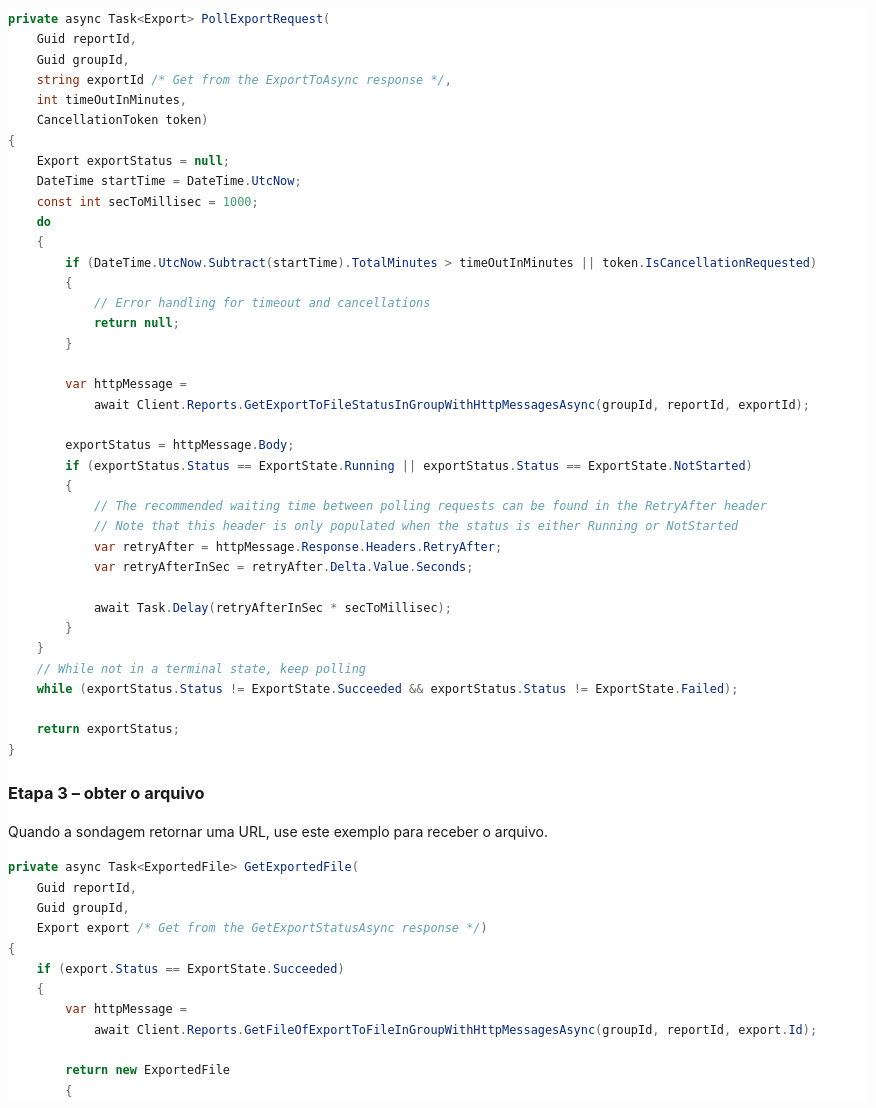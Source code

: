 ```csharp
private async Task<Export> PollExportRequest(
    Guid reportId,
    Guid groupId,
    string exportId /* Get from the ExportToAsync response */,
    int timeOutInMinutes,
    CancellationToken token)
{
    Export exportStatus = null;
    DateTime startTime = DateTime.UtcNow;
    const int secToMillisec = 1000;
    do
    {
        if (DateTime.UtcNow.Subtract(startTime).TotalMinutes > timeOutInMinutes || token.IsCancellationRequested)
        {
            // Error handling for timeout and cancellations
            return null;
        }

        var httpMessage = 
            await Client.Reports.GetExportToFileStatusInGroupWithHttpMessagesAsync(groupId, reportId, exportId);
            
        exportStatus = httpMessage.Body;
        if (exportStatus.Status == ExportState.Running || exportStatus.Status == ExportState.NotStarted)
        {
            // The recommended waiting time between polling requests can be found in the RetryAfter header
            // Note that this header is only populated when the status is either Running or NotStarted
            var retryAfter = httpMessage.Response.Headers.RetryAfter;
            var retryAfterInSec = retryAfter.Delta.Value.Seconds;

            await Task.Delay(retryAfterInSec * secToMillisec);
        }
    }
    // While not in a terminal state, keep polling
    while (exportStatus.Status != ExportState.Succeeded && exportStatus.Status != ExportState.Failed);

    return exportStatus;
}
```

### <a name="step-3---getting-the-file"></a>Etapa 3 – obter o arquivo

Quando a sondagem retornar uma URL, use este exemplo para receber o arquivo.

```csharp
private async Task<ExportedFile> GetExportedFile(
    Guid reportId,
    Guid groupId,
    Export export /* Get from the GetExportStatusAsync response */)
{
    if (export.Status == ExportState.Succeeded)
    {
        var httpMessage = 
            await Client.Reports.GetFileOfExportToFileInGroupWithHttpMessagesAsync(groupId, reportId, export.Id);

        return new ExportedFile
        {
```